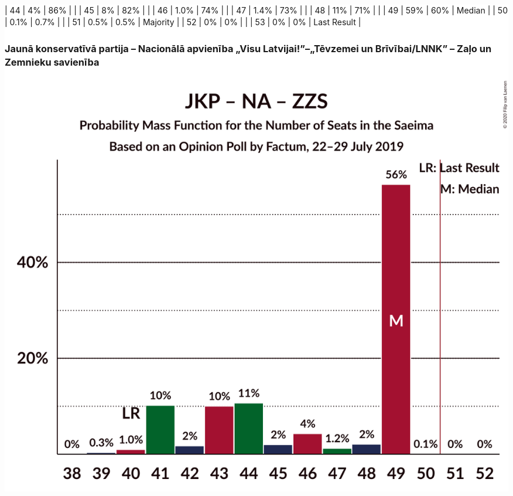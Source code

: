 | 44 | 4% | 86% |  |
| 45 | 8% | 82% |  |
| 46 | 1.0% | 74% |  |
| 47 | 1.4% | 73% |  |
| 48 | 11% | 71% |  |
| 49 | 59% | 60% | Median |
| 50 | 0.1% | 0.7% |  |
| 51 | 0.5% | 0.5% | Majority |
| 52 | 0% | 0% |  |
| 53 | 0% | 0% | Last Result |

### Jaunā konservatīvā partija – Nacionālā apvienība „Visu Latvijai!”–„Tēvzemei un Brīvībai/LNNK” – Zaļo un Zemnieku savienība

![Graph with seats probability mass function not yet produced](2019-07-29-Factum-coalitions-seats-pmf-jkp–na–zzs.png "Seats Probability Mass Function")
